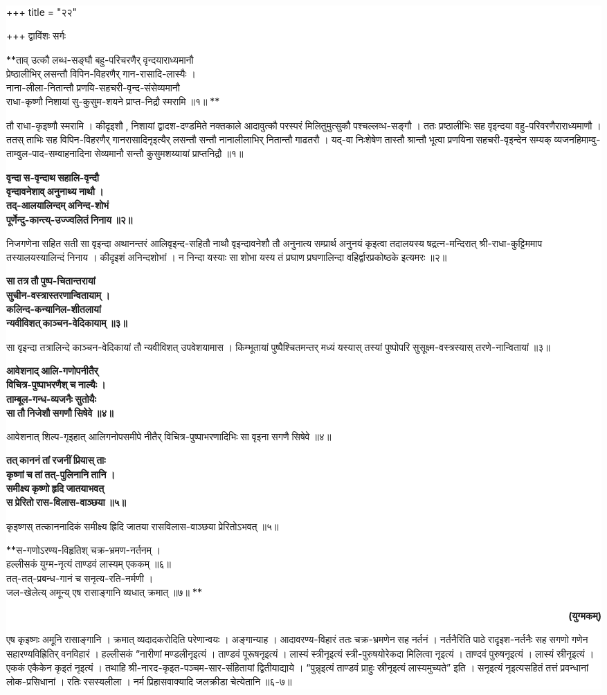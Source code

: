 +++
title = "२२"

+++
द्वाविंशः सर्गः

**ताव् उत्कौ लब्ध-सङ्घौ बहु-परिचरणैर् वृन्दयाराध्यमानौ   
प्रेष्ठालीभिर् लसन्तौ विपिन-विहरणैर् गान-रासादि-लास्यैः ।  
नाना-लीला-नितान्तौ प्रणयि-सहचरी-वृन्द-संसेव्यमानौ  
राधा-कृष्णौ निशायां सु-कुसुम-शयने प्राप्त-निद्रौ स्मरामि ॥१॥ **

तौ राधा-कृइष्णौ स्मरामि । कीदृइशौ , निशायां द्वादश-दण्डमिते नक्तकाले आदावुत्कौ परस्परं मिलितुमुत्सुकौ पश्चल्लव्ध-सङ्गौ । ततः प्रष्ठालीभिः सह वृइन्दया वहु-परिवरणैराराध्यमाणौ । ततस् ताभिः सह विपिन-विहरणैर् गानरासादिनृइत्यैर् लसन्तौ सन्तौ नानालीलाभिर् नितान्तौ गाढतरौ । यद्-वा निःशेषेण तास्तौ श्रान्तौ भूत्वा प्रणयिना सहचरी-वृइन्देन सम्यक् व्यजनहिमाम्वु-ताम्वुल-पाद-सम्वाहनादिना सेव्यमानौ सन्तौ कुसुमशय्यायां प्राप्तनिद्रौ ॥१॥

**वृन्दा स-वृन्दाथ सहालि-वृन्दौ  
वृन्दावनेशाव् अनुनाथ्य नाथौ ।  
तद्-आलयालिन्दम् अनिन्द-शोभं  
पूर्णेन्दु-कान्त्य्-उज्ज्वलितं निनाय ॥२॥**

निजगणेना सहित सती सा वृइन्दा अथानन्तरं आलिवृइन्द-सहितौ नाथौ वृइन्दावनेशौ तौ अनुनात्य सम्प्रार्थ अनुनयं कृइत्वा तदालयस्य षद्रत्न-मन्दिरात् श्री-राधा-कुट्टिममाप तस्यालयस्यालिन्दं निनाय । कीदृइशं अनिन्दशोभां । न निन्दा यस्याः सा शोभा यस्य तं प्रघाण प्रघणालिन्दा वहिर्द्वारप्रकोष्ठके इत्यमरः ॥२॥

**सा तत्र तौ पुष्प-चितान्तरायां  
सुचीन-वस्त्रास्तरणान्वितायाम् ।  
कलिन्द-कन्यानिल-शीतलायां   
न्यवीविशत् काञ्चन-वेदिकायाम् ॥३॥**

सा वृइन्दा तत्रालिन्दे काञ्चन-वेदिकायां तौ न्यवीविशत् उपवेशयामास । किम्भूतायां पुष्पैश्चितमन्तर् मध्यं यस्यास् तस्यां पुष्पोपरि सुसूक्ष्म-वस्त्रस्यास् तरणे-नान्वितायां ॥३॥

**आवेशनाद् आलि-गणोपनीतैर्  
विचित्र-पुष्पाभरणैश् च नाल्यैः ।  
ताम्बूल-गन्ध-व्यजनैः सुतोयैः  
सा तौ निजेशौ सगणौ सिषेवे ॥४॥**

आवेशनात् शिल्प-गृइहात् आलिगनोपसमीपे नीतैर् विचित्र-पुष्पाभरणादिभिः सा वृइना सगणै सिषेवे ॥४॥

**तत् काननं तां रजनीं प्रियास् ताः  
कृष्णां च तां तत्-पुलिनानि तानि ।  
समीक्ष्य कृष्णो हृदि जातयाभवत्  
स प्रेरितो रास-विलास-वाञ्छया ॥५॥**

कृइष्णस् तत्काननादिकं समीक्ष्य ह्रिदि जातया रासविलास-वाञ्छया प्रेरितोऽभवत् ॥५॥

**स-गणोऽरण्य-विहृतिश् चक्र-भ्रमण-नर्तनम् ।  
हल्लीसकं युग्म-नृत्यं ताण्डवं लास्यम् एककम् ॥६॥  
तत्-तत्-प्रबन्ध-गानं च सनृत्य-रति-नर्मणी ।  
जल-खेलेत्य् अमून्य् एष रासाङ्गानि व्यधात् क्रमात् ॥७॥ **

<p style="text-align: right">
<strong>(युग्मकम्)</strong></p>

एष कृइष्णः अमूनि रासाङ्गानि । क्रमात् व्यदादकरोदिति परेणान्वयः । अङ्गान्याह । आदावरण्य-विहारं ततः चक्र-भ्रमणेन सह नर्तनं । नर्तनैरिति पाठे रादृइश-नर्तनैः सह सगणो गणेन सहारण्यविह्रितिर् वनविहारं । हल्लीसकं “नारीणां मण्डलीनृइत्यं । ताण्डवं पूरूषनृइत्यं । लास्यं स्त्रीनृइत्यं स्त्री-पुरुषयोरेकदा मिलित्वा नृइत्यं । ताण्दवं पुरुषनृइत्यं । लास्यं स्रीनृइत्यं । एककं एकैकेन कृइतं नृइत्यं । तथाहि श्री-नारद-कृइत-पञ्चम-सार-संहितायां द्वितीयाद्याये । “पुन्नृइत्यं ताण्डवं प्राहुः स्रीनृइत्यं लास्यमुच्यते” इति । सनृइत्यं नृइत्यसहितं तत्तं प्रवन्धानां लोक-प्रसिधानां । रतिः रसस्यलीला । नर्म प्रिहासवाक्यादि जलक्रीडा चेत्येतानि ॥६-७॥
